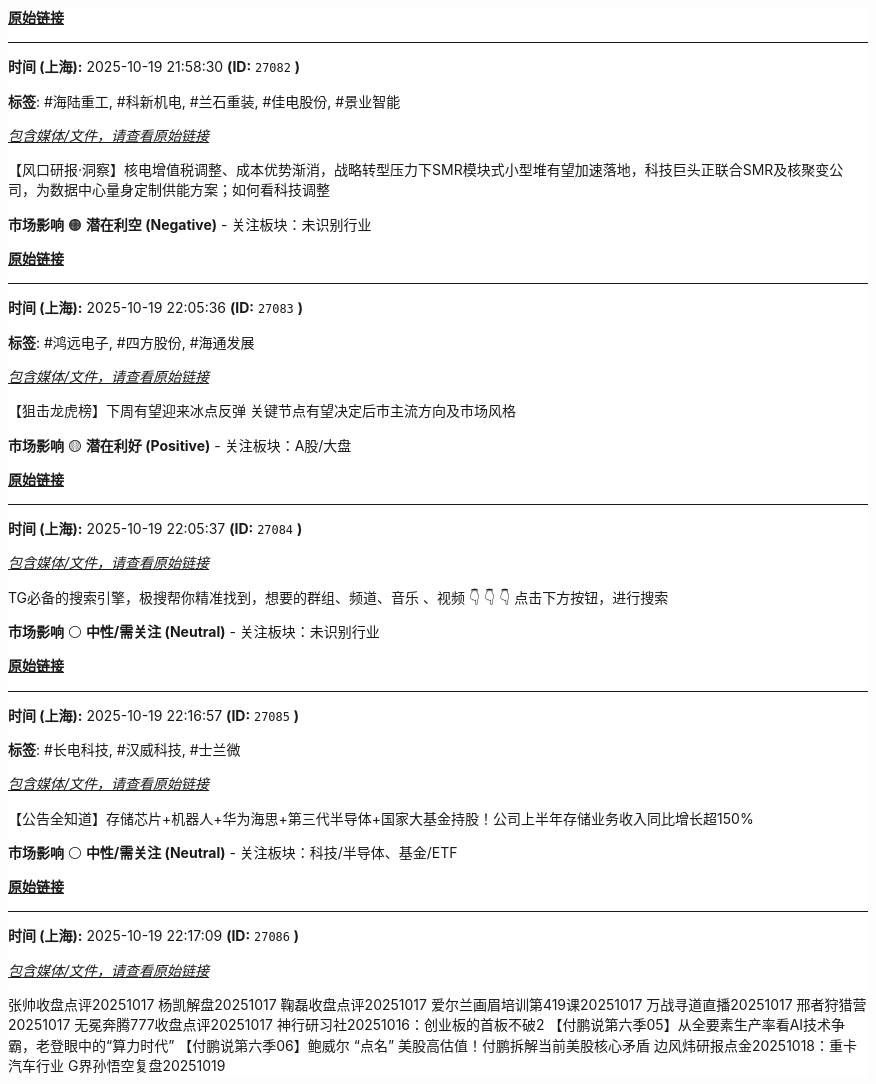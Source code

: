 **[原始链接](https://t.me/clsvip/27081)**

---
**时间 (上海):** 2025-10-19 21:58:30 **(ID:** `27082` **)**

**标签**: #海陆重工, #科新机电, #兰石重装, #佳电股份, #景业智能

*[包含媒体/文件，请查看原始链接](https://t.me/s/clsvip)*

【风口研报·洞察】核电增值税调整、成本优势渐消，战略转型压力下SMR模块式小型堆有望加速落地，科技巨头正联合SMR及核聚变公司，为数据中心量身定制供能方案；如何看科技调整

**市场影响** 🟠 **潜在利空 (Negative)** - 关注板块：未识别行业

**[原始链接](https://t.me/clsvip/27082)**

---
**时间 (上海):** 2025-10-19 22:05:36 **(ID:** `27083` **)**

**标签**: #鸿远电子, #四方股份, #海通发展

*[包含媒体/文件，请查看原始链接](https://t.me/s/clsvip)*

【狙击龙虎榜】下周有望迎来冰点反弹 关键节点有望决定后市主流方向及市场风格

**市场影响** 🟡 **潜在利好 (Positive)** - 关注板块：A股/大盘

**[原始链接](https://t.me/clsvip/27083)**

---
**时间 (上海):** 2025-10-19 22:05:37 **(ID:** `27084` **)**

*[包含媒体/文件，请查看原始链接](https://t.me/s/clsvip)*

TG必备的搜索引擎，极搜帮你精准找到，想要的群组、频道、音乐 、视频
👇
👇
👇
点击下方按钮，进行搜索

**市场影响** ⚪ **中性/需关注 (Neutral)** - 关注板块：未识别行业

**[原始链接](https://t.me/clsvip/27084)**

---
**时间 (上海):** 2025-10-19 22:16:57 **(ID:** `27085` **)**

**标签**: #长电科技, #汉威科技, #士兰微

*[包含媒体/文件，请查看原始链接](https://t.me/s/clsvip)*

【公告全知道】存储芯片+机器人+华为海思+第三代半导体+国家大基金持股！公司上半年存储业务收入同比增长超150%

**市场影响** ⚪ **中性/需关注 (Neutral)** - 关注板块：科技/半导体、基金/ETF

**[原始链接](https://t.me/clsvip/27085)**

---
**时间 (上海):** 2025-10-19 22:17:09 **(ID:** `27086` **)**

*[包含媒体/文件，请查看原始链接](https://t.me/s/clsvip)*

张帅收盘点评20251017
杨凯解盘20251017
鞠磊收盘点评20251017
爱尔兰画眉培训第419课20251017
万战寻道直播20251017
邢者狩猎营20251017
无冕奔腾777收盘点评20251017
神行研习社20251016：创业板的首板不破2
【付鹏说第六季05】从全要素生产率看AI技术争霸，老登眼中的“算力时代”
【付鹏说第六季06】鲍威尔 “点名” 美股高估值！付鹏拆解当前美股核心矛盾
边风炜研报点金20251018：重卡汽车行业
G界孙悟空复盘20251019
